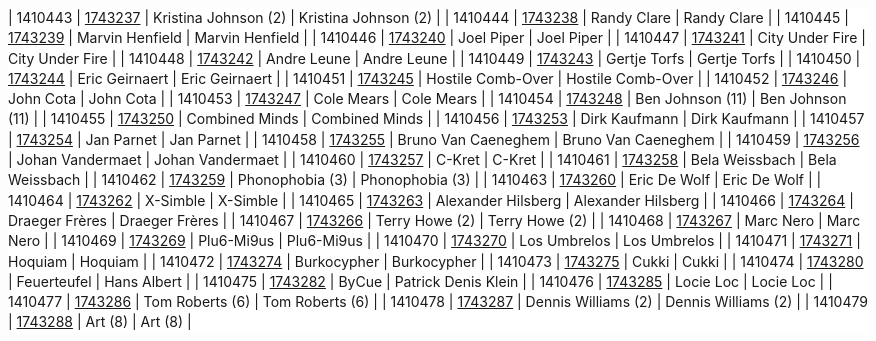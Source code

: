 | 1410443 | [1743237](https://www.discogs.com/artist/1743237) | Kristina Johnson (2) | Kristina Johnson (2) |
| 1410444 | [1743238](https://www.discogs.com/artist/1743238) | Randy Clare | Randy Clare |
| 1410445 | [1743239](https://www.discogs.com/artist/1743239) | Marvin Henfield | Marvin Henfield |
| 1410446 | [1743240](https://www.discogs.com/artist/1743240) | Joel Piper | Joel Piper |
| 1410447 | [1743241](https://www.discogs.com/artist/1743241) | City Under Fire | City Under Fire |
| 1410448 | [1743242](https://www.discogs.com/artist/1743242) | Andre Leune | Andre Leune |
| 1410449 | [1743243](https://www.discogs.com/artist/1743243) | Gertje Torfs | Gertje Torfs |
| 1410450 | [1743244](https://www.discogs.com/artist/1743244) | Eric Geirnaert | Eric Geirnaert |
| 1410451 | [1743245](https://www.discogs.com/artist/1743245) | Hostile Comb-Over | Hostile Comb-Over |
| 1410452 | [1743246](https://www.discogs.com/artist/1743246) | John Cota | John Cota |
| 1410453 | [1743247](https://www.discogs.com/artist/1743247) | Cole Mears | Cole Mears |
| 1410454 | [1743248](https://www.discogs.com/artist/1743248) | Ben Johnson (11) | Ben Johnson (11) |
| 1410455 | [1743250](https://www.discogs.com/artist/1743250) | Combined Minds | Combined Minds |
| 1410456 | [1743253](https://www.discogs.com/artist/1743253) | Dirk Kaufmann | Dirk Kaufmann |
| 1410457 | [1743254](https://www.discogs.com/artist/1743254) | Jan Parnet | Jan Parnet |
| 1410458 | [1743255](https://www.discogs.com/artist/1743255) | Bruno Van Caeneghem | Bruno Van Caeneghem |
| 1410459 | [1743256](https://www.discogs.com/artist/1743256) | Johan Vandermaet | Johan Vandermaet |
| 1410460 | [1743257](https://www.discogs.com/artist/1743257) | C-Kret | C-Kret |
| 1410461 | [1743258](https://www.discogs.com/artist/1743258) | Bela Weissbach | Bela Weissbach |
| 1410462 | [1743259](https://www.discogs.com/artist/1743259) | Phonophobia (3) | Phonophobia (3) |
| 1410463 | [1743260](https://www.discogs.com/artist/1743260) | Eric De Wolf | Eric De Wolf |
| 1410464 | [1743262](https://www.discogs.com/artist/1743262) | X-Simble | X-Simble |
| 1410465 | [1743263](https://www.discogs.com/artist/1743263) | Alexander Hilsberg | Alexander Hilsberg |
| 1410466 | [1743264](https://www.discogs.com/artist/1743264) | Draeger Frères | Draeger Frères |
| 1410467 | [1743266](https://www.discogs.com/artist/1743266) | Terry Howe (2) | Terry Howe (2) |
| 1410468 | [1743267](https://www.discogs.com/artist/1743267) | Marc Nero | Marc Nero |
| 1410469 | [1743269](https://www.discogs.com/artist/1743269) | Plu6-Mi9us | Plu6-Mi9us |
| 1410470 | [1743270](https://www.discogs.com/artist/1743270) | Los Umbrelos | Los Umbrelos |
| 1410471 | [1743271](https://www.discogs.com/artist/1743271) | Hoquiam | Hoquiam |
| 1410472 | [1743274](https://www.discogs.com/artist/1743274) | Burkocypher | Burkocypher |
| 1410473 | [1743275](https://www.discogs.com/artist/1743275) | Cukki | Cukki |
| 1410474 | [1743280](https://www.discogs.com/artist/1743280) | Feuerteufel | Hans Albert |
| 1410475 | [1743282](https://www.discogs.com/artist/1743282) | ByCue | Patrick Denis Klein |
| 1410476 | [1743285](https://www.discogs.com/artist/1743285) | Locie Loc | Locie Loc |
| 1410477 | [1743286](https://www.discogs.com/artist/1743286) | Tom Roberts (6) | Tom Roberts (6) |
| 1410478 | [1743287](https://www.discogs.com/artist/1743287) | Dennis Williams (2) | Dennis Williams (2) |
| 1410479 | [1743288](https://www.discogs.com/artist/1743288) | Art (8) | Art (8) |